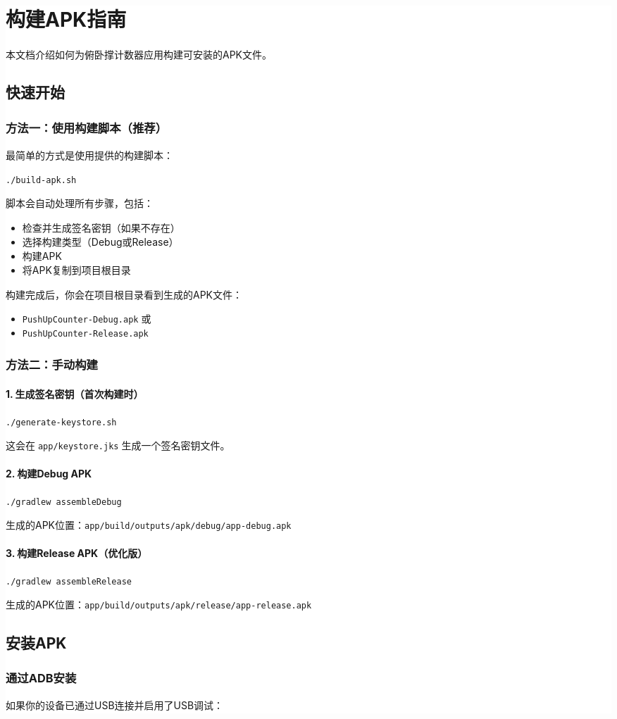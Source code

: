 # 构建APK指南

本文档介绍如何为俯卧撑计数器应用构建可安装的APK文件。

## 快速开始

### 方法一：使用构建脚本（推荐）

最简单的方式是使用提供的构建脚本：

```bash
./build-apk.sh
```

脚本会自动处理所有步骤，包括：
- 检查并生成签名密钥（如果不存在）
- 选择构建类型（Debug或Release）
- 构建APK
- 将APK复制到项目根目录

构建完成后，你会在项目根目录看到生成的APK文件：
- `PushUpCounter-Debug.apk` 或
- `PushUpCounter-Release.apk`

### 方法二：手动构建

#### 1. 生成签名密钥（首次构建时）

```bash
./generate-keystore.sh
```

这会在 `app/keystore.jks` 生成一个签名密钥文件。

#### 2. 构建Debug APK

```bash
./gradlew assembleDebug
```

生成的APK位置：`app/build/outputs/apk/debug/app-debug.apk`

#### 3. 构建Release APK（优化版）

```bash
./gradlew assembleRelease
```

生成的APK位置：`app/build/outputs/apk/release/app-release.apk`

## 安装APK

### 通过ADB安装

如果你的设备已通过USB连接并启用了USB调试：
